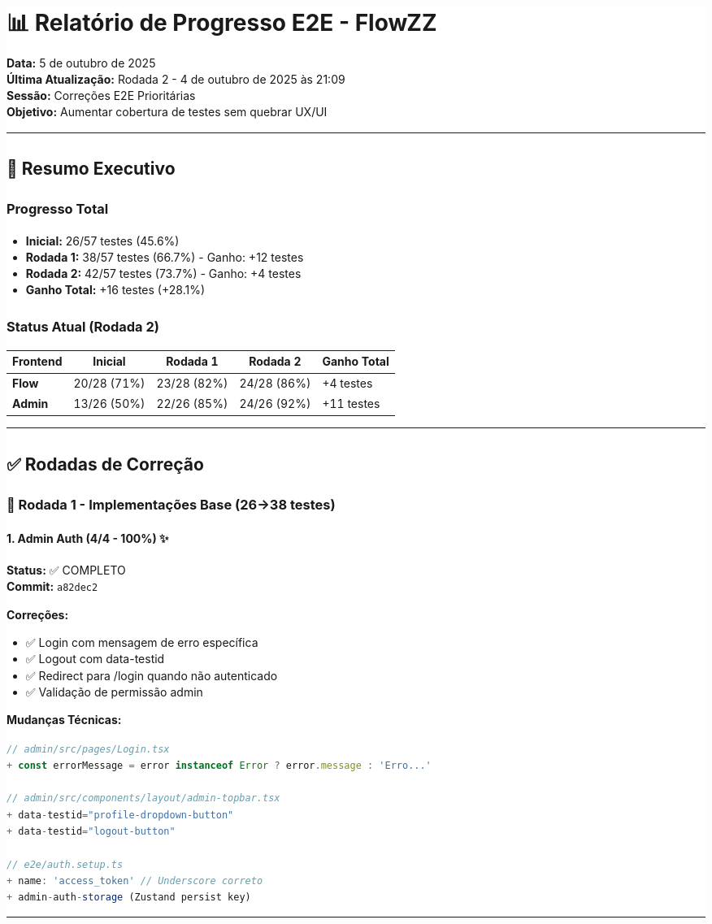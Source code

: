 # 📊 Relatório de Progresso E2E - FlowZZ

**Data:** 5 de outubro de 2025  
**Última Atualização:** Rodada 2 - 4 de outubro de 2025 às 21:09  
**Sessão:** Correções E2E Prioritárias  
**Objetivo:** Aumentar cobertura de testes sem quebrar UX/UI

---

## 🎯 Resumo Executivo

### Progresso Total
- **Inicial:** 26/57 testes (45.6%)
- **Rodada 1:** 38/57 testes (66.7%) - Ganho: +12 testes
- **Rodada 2:** 42/57 testes (73.7%) - Ganho: +4 testes
- **Ganho Total:** +16 testes (+28.1%)

### Status Atual (Rodada 2)
| Frontend | Inicial | Rodada 1 | Rodada 2 | Ganho Total |
|----------|---------|----------|----------|-------------|
| **Flow** | 20/28 (71%) | 23/28 (82%) | 24/28 (86%) | +4 testes |
| **Admin** | 13/26 (50%) | 22/26 (85%) | 24/26 (92%) | +11 testes |

---

## ✅ Rodadas de Correção

### 📅 Rodada 1 - Implementações Base (26→38 testes)

#### 1. Admin Auth (4/4 - 100%) ✨
**Status:** ✅ COMPLETO  
**Commit:** `a82dec2`

**Correções:**
- ✅ Login com mensagem de erro específica
- ✅ Logout com data-testid
- ✅ Redirect para /login quando não autenticado
- ✅ Validação de permissão admin

**Mudanças Técnicas:**
```typescript
// admin/src/pages/Login.tsx
+ const errorMessage = error instanceof Error ? error.message : 'Erro...'

// admin/src/components/layout/admin-topbar.tsx
+ data-testid="profile-dropdown-button"
+ data-testid="logout-button"

// e2e/auth.setup.ts
+ name: 'access_token' // Underscore correto
+ admin-auth-storage (Zustand persist key)
```

---